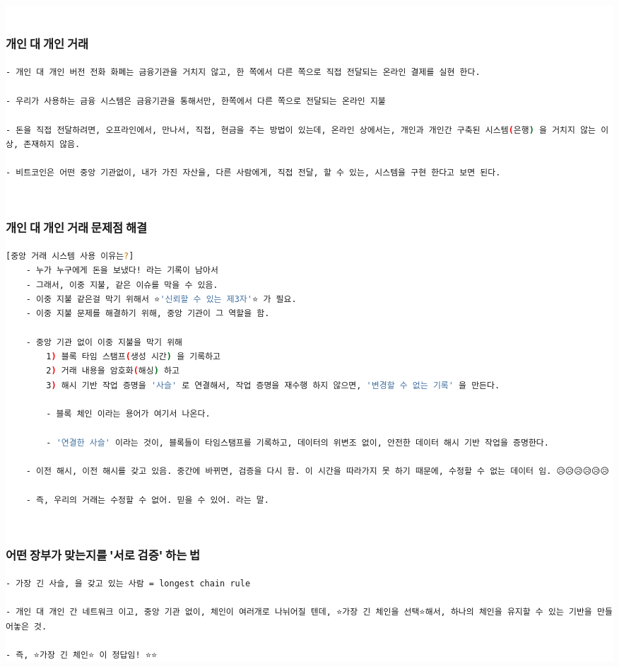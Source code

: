   <br>

### 개인 대 개인 거래

``` bash
- 개인 대 개인 버전 전화 화폐는 금융기관을 거치지 않고, 한 쪽에서 다른 쪽으로 직접 전달되는 온라인 결제를 실현 한다.

- 우리가 사용하는 금융 시스템은 금융기관을 통해서만, 한쪽에서 다른 쪽으로 전달되는 온라인 지불

- 돈을 직접 전달하려면, 오프라인에서, 만나서, 직접, 현금을 주는 방법이 있는데, 온라인 상에서는, 개인과 개인간 구축된 시스템(은행) 을 거치지 않는 이상, 존재하지 않음.

- 비트코인은 어떤 중앙 기관없이, 내가 가진 자산을, 다른 사람에게, 직접 전달, 할 수 있는, 시스템을 구현 한다고 보면 된다.
```


<br>
  
  

### 개인 대 개인 거래 문제점 해결

``` bash
[중앙 거래 시스템 사용 이유는?]
	- 누가 누구에게 돈을 보냈다! 라는 기록이 남아서
	- 그래서, 이중 지불, 같은 이슈를 막을 수 있음.
	- 이중 지불 같은걸 막기 위해서 ⭐'신뢰할 수 있는 제3자'⭐ 가 필요.
	- 이중 지불 문제를 해결하기 위해, 중앙 기관이 그 역할을 함.

	- 중앙 기관 없이 이중 지불을 막기 위해 
		1) 블록 타임 스탬프(생성 시간) 을 기록하고 
		2) 거래 내용을 암호화(해싱) 하고 
		3) 해시 기반 작업 증명을 '사슬' 로 연결해서, 작업 증명을 재수행 하지 않으면, '변경할 수 없는 기록' 을 만든다.

		- 블록 체인 이라는 용어가 여기서 나온다.

		- '연결한 사슬' 이라는 것이, 블록들이 타임스탬프를 기록하고, 데이터의 위변조 없이, 안전한 데이터 해시 기반 작업을 증명한다.

	- 이전 해시, 이전 해시를 갖고 있음. 중간에 바뀌면, 검증을 다시 함. 이 시간을 따라가지 못 하기 때문에, 수정할 수 없는 데이터 임. 😥😥😥😥😥😥

	- 즉, 우리의 거래는 수정할 수 없어. 믿을 수 있어. 라는 말.

```


  <br>

### 어떤 장부가 맞는지를 '서로 검증' 하는 법
``` bash
- 가장 긴 사슬, 을 갖고 있는 사람 = longest chain rule

- 개인 대 개인 간 네트워크 이고, 중앙 기관 없이, 체인이 여러개로 나뉘어질 텐데, ⭐가장 긴 체인을 선택⭐해서, 하나의 체인을 유지할 수 있는 기반을 만들어놓은 것.

- 즉, ⭐가장 긴 체인⭐ 이 정답임! ⭐⭐
```

